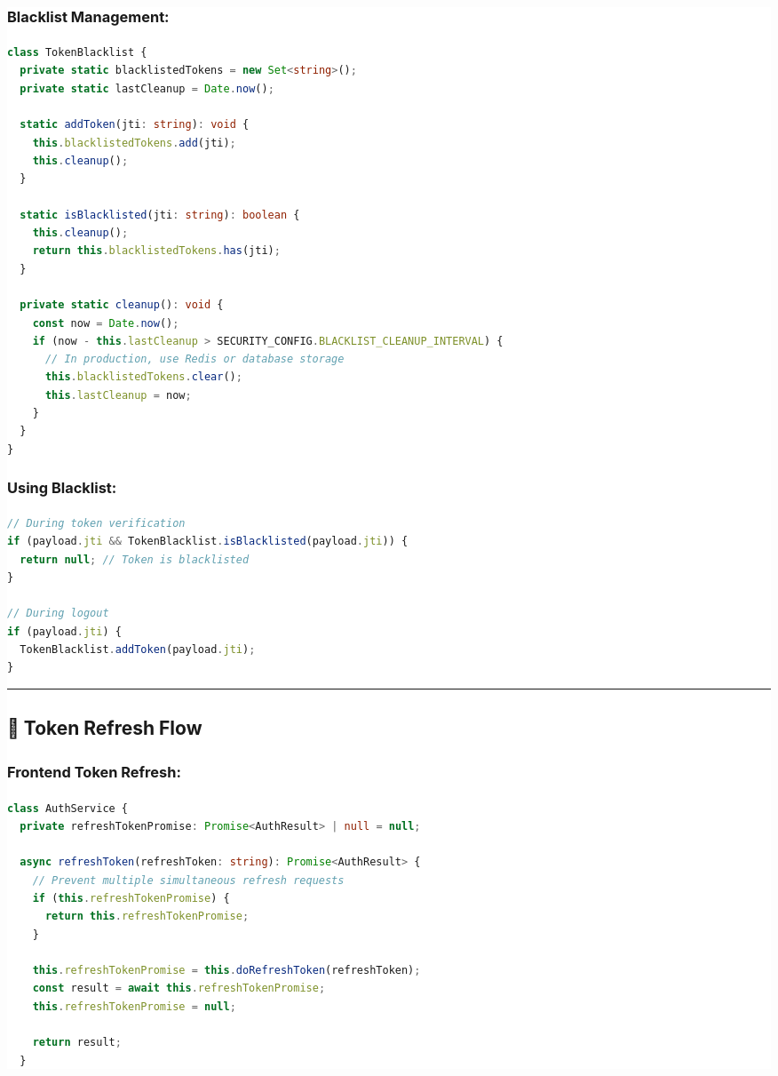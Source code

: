 ### **Blacklist Management:**

```typescript
class TokenBlacklist {
  private static blacklistedTokens = new Set<string>();
  private static lastCleanup = Date.now();

  static addToken(jti: string): void {
    this.blacklistedTokens.add(jti);
    this.cleanup();
  }

  static isBlacklisted(jti: string): boolean {
    this.cleanup();
    return this.blacklistedTokens.has(jti);
  }

  private static cleanup(): void {
    const now = Date.now();
    if (now - this.lastCleanup > SECURITY_CONFIG.BLACKLIST_CLEANUP_INTERVAL) {
      // In production, use Redis or database storage
      this.blacklistedTokens.clear();
      this.lastCleanup = now;
    }
  }
}
```

### **Using Blacklist:**

```typescript
// During token verification
if (payload.jti && TokenBlacklist.isBlacklisted(payload.jti)) {
  return null; // Token is blacklisted
}

// During logout
if (payload.jti) {
  TokenBlacklist.addToken(payload.jti);
}
```

---

## 🔄 Token Refresh Flow

### **Frontend Token Refresh:**

```typescript
class AuthService {
  private refreshTokenPromise: Promise<AuthResult> | null = null;

  async refreshToken(refreshToken: string): Promise<AuthResult> {
    // Prevent multiple simultaneous refresh requests
    if (this.refreshTokenPromise) {
      return this.refreshTokenPromise;
    }

    this.refreshTokenPromise = this.doRefreshToken(refreshToken);
    const result = await this.refreshTokenPromise;
    this.refreshTokenPromise = null;

    return result;
  }
```